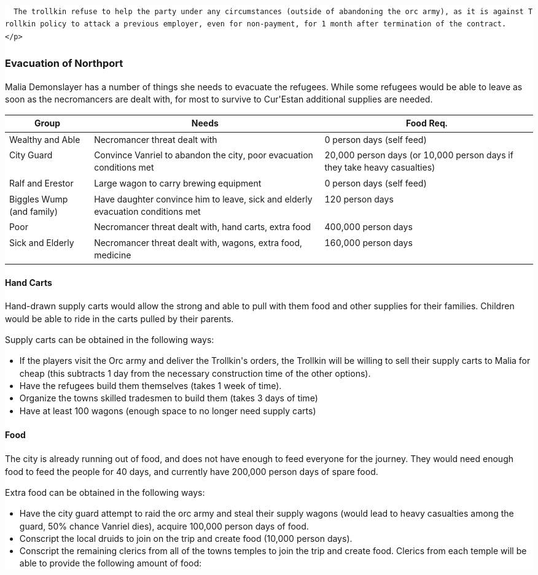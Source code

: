       The trollkin refuse to help the party under any circumstances (outside of abandoning the orc army), as it is against Trollkin policy to attack a previous employer, even for non-payment, for 1 month after termination of the contract.
    </p>
  </div>
  <div id="chapter2evacuation">
    <h3>Evacuation of Northport</h3>
    <p>
      Malia Demonslayer has a number of things she needs to evacuate the refugees.  While some refugees would be able to leave as soon as the necromancers are dealt with, for most to survive to Cur'Estan additional supplies are needed.
    </p>
    <div class="col-sm-5" style="float:none;">
      <table class="table table-striped">
        <thead>
          <tr><th>Group</th><th>Needs</th><th>Food Req.</th></tr>
        </thead>
        <tbody>
          <tr><td>Wealthy and Able</td><td>Necromancer threat dealt with</td><td>0 person days (self feed)</td></tr>
          <tr><td>City Guard</td><td>Convince Vanriel to abandon the city, poor evacuation conditions met</td><td>20,000 person days (or 10,000 person days if they take heavy casualties)</td></tr>
          <tr><td>Ralf and Erestor</td><td>Large wagon to carry brewing equipment</td><td>0 person days (self feed)</td></tr>
          <tr><td>Biggles Wump (and family)</td><td>Have daughter convince him to leave, sick and elderly evacuation conditions met</td><td>120 person days</td></tr>
          <tr><td>Poor</td><td>Necromancer threat dealt with, hand carts, extra food</td><td>400,000 person days</td></tr>
          <tr><td>Sick and Elderly</td><td>Necromancer threat dealt with, wagons, extra food, medicine</td><td>160,000 person days</td></tr>
        </tbody>
      </table>      
    </div>
    <h4>Hand Carts</h4>
    <p>
      Hand-drawn supply carts would allow the strong and able to pull with them food and other supplies for their families.  Children would be able to ride in the carts pulled by their parents.
    </p>
    <p>
      Supply carts can be obtained in the following ways:
    </p>
    <ul>
      <li>If the players visit the Orc army and deliver the Trollkin's orders, the Trollkin will be willing to sell their supply carts to Malia for cheap (this subtracts 1 day from the necessary construction time of the other options).</li>
      <li>Have the refugees build them themselves (takes 1 week of time).</li>
      <li>Organize the towns skilled tradesmen to build them (takes 3 days of time)</li>
      <li>Have at least 100 wagons (enough space to no longer need supply carts)</li>
    </ul>
    <h4>Food</h4>
    <p>
      The city is already running out of food, and does not have enough to feed everyone for the journey.  They would need enough food to feed the people for 40 days, and currently have 200,000 person days of spare food.
    </p>
    <p>
      Extra food can be obtained in the following ways:
    </p>
    <ul>
      <li>Have the city guard attempt to raid the orc army and steal their supply wagons (would lead to heavy casualties among the guard, 50% chance Vanriel dies), acquire 100,000 person days of food.</li>
      <li>Conscript the local druids to join on the trip and create food (10,000 person days).</li>
      <li>Conscript the remaining clerics from all of the towns temples to join the trip and create food. Clerics from each temple will be able to provide the following amount of food: